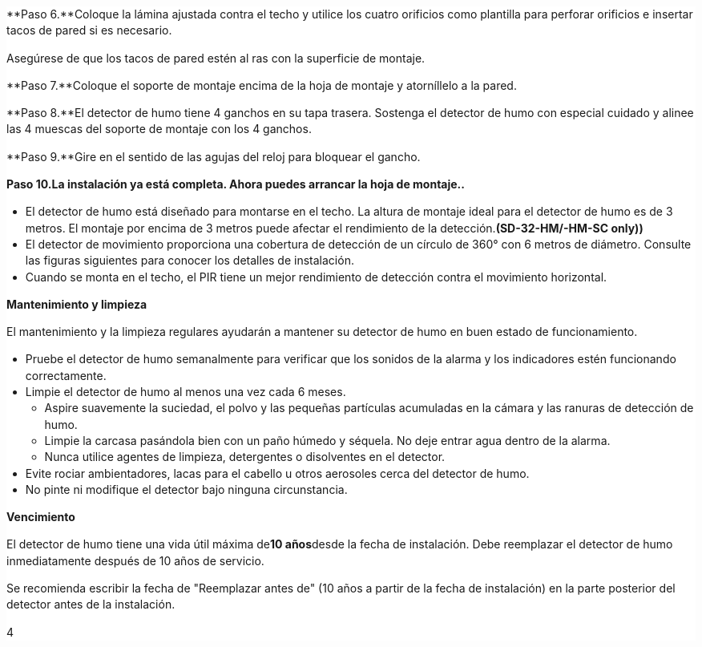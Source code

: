 **Paso 6.**Coloque la lámina ajustada contra el techo y utilice los cuatro orificios como plantilla para perforar orificios e insertar tacos de pared si es necesario.

Asegúrese de que los tacos de pared estén al ras con la superficie de montaje.

**Paso 7.**Coloque el soporte de montaje encima de la hoja de montaje y atorníllelo a la pared.

**Paso 8.**El detector de humo tiene 4 ganchos en su tapa trasera. Sostenga el detector de humo con especial cuidado y alinee las 4 muescas del soporte de montaje con los 4 ganchos.

**Paso 9.**Gire en el sentido de las agujas del reloj para bloquear el gancho.

**Paso 10.**La instalación ya está completa. Ahora puedes arrancar la hoja de montaje.**.**

-   El detector de humo está diseñado para montarse en el techo. La altura de montaje ideal para el detector de humo es de 3 metros. El montaje por encima de 3 metros puede afectar el rendimiento de la detección.**(SD-32-HM/-HM-SC only))**
-   El detector de movimiento proporciona una cobertura de detección de un círculo de 360° con 6 metros de diámetro. Consulte las figuras siguientes para conocer los detalles de instalación.
-   Cuando se monta en el techo, el PIR tiene un mejor rendimiento de detección contra el movimiento horizontal.

**Mantenimiento y limpieza**

El mantenimiento y la limpieza regulares ayudarán a mantener su detector de humo en buen estado de funcionamiento.

-   Pruebe el detector de humo semanalmente para verificar que los sonidos de la alarma y los indicadores estén funcionando correctamente.
-   Limpie el detector de humo al menos una vez cada 6 meses.
    -   Aspire suavemente la suciedad, el polvo y las pequeñas partículas acumuladas en la cámara y las ranuras de detección de humo.
    -   Limpie la carcasa pasándola bien con un paño húmedo y séquela. No deje entrar agua dentro de la alarma.
    -   Nunca utilice agentes de limpieza, detergentes o disolventes en el detector.
-   Evite rociar ambientadores, lacas para el cabello u otros aerosoles cerca del detector de humo.
-   No pinte ni modifique el detector bajo ninguna circunstancia.

**Vencimiento**

El detector de humo tiene una vida útil máxima de**10 años**desde la fecha de instalación. Debe reemplazar el detector de humo inmediatamente después de 10 años de servicio.

Se recomienda escribir la fecha de "Reemplazar antes de" (10 años a partir de la fecha de instalación) en la parte posterior del detector antes de la instalación.

4
